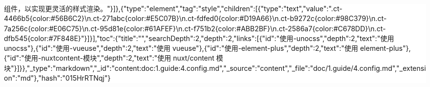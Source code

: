 组件，以实现更灵活的样式渲染。"}]},{"type":"element","tag":"style","children":[{"type":"text","value":".ct-4466b5{color:#56B6C2}\n.ct-271abc{color:#E5C07B}\n.ct-fdfed0{color:#D19A66}\n.ct-b9272c{color:#98C379}\n.ct-7a256c{color:#E06C75}\n.ct-95d81e{color:#61AFEF}\n.ct-f751b2{color:#ABB2BF}\n.ct-2586a7{color:#C678DD}\n.ct-dfb545{color:#7F848E}"}]}],"toc":{"title":"","searchDepth":2,"depth":2,"links":[{"id":"使用-unocss","depth":2,"text":"使用 unocss"},{"id":"使用-vueuse","depth":2,"text":"使用 vueuse"},{"id":"使用-element-plus","depth":2,"text":"使用 element-plus"},{"id":"使用-nuxtcontent-模块","depth":2,"text":"使用 nuxt/content 模块"}]}},"_type":"markdown","_id":"content:doc:1.guide:4.config.md","_source":"content","_file":"doc/1.guide/4.config.md","_extension":"md"},"hash":"015HrRTNqj"}